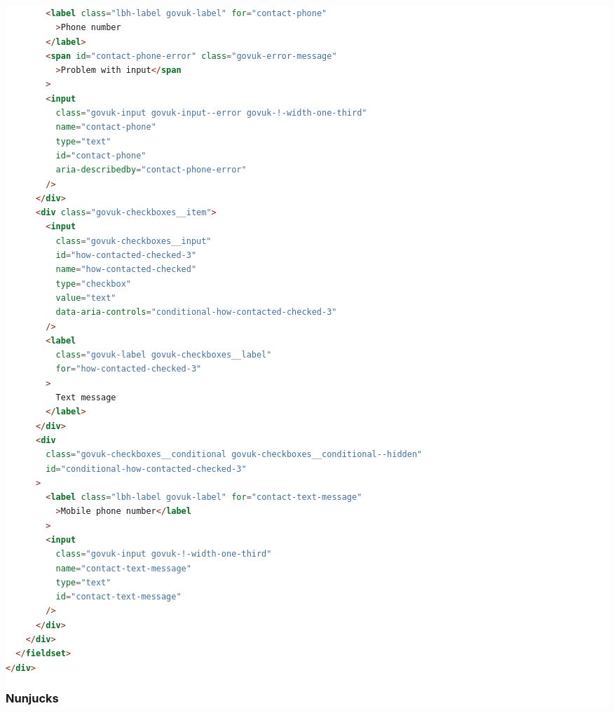 ```html
        <label class="lbh-label govuk-label" for="contact-phone"
          >Phone number
        </label>
        <span id="contact-phone-error" class="govuk-error-message"
          >Problem with input</span
        >
        <input
          class="govuk-input govuk-input--error govuk-!-width-one-third"
          name="contact-phone"
          type="text"
          id="contact-phone"
          aria-describedby="contact-phone-error"
        />
      </div>
      <div class="govuk-checkboxes__item">
        <input
          class="govuk-checkboxes__input"
          id="how-contacted-checked-3"
          name="how-contacted-checked"
          type="checkbox"
          value="text"
          data-aria-controls="conditional-how-contacted-checked-3"
        />
        <label
          class="govuk-label govuk-checkboxes__label"
          for="how-contacted-checked-3"
        >
          Text message
        </label>
      </div>
      <div
        class="govuk-checkboxes__conditional govuk-checkboxes__conditional--hidden"
        id="conditional-how-contacted-checked-3"
      >
        <label class="lbh-label govuk-label" for="contact-text-message"
          >Mobile phone number</label
        >
        <input
          class="govuk-input govuk-!-width-one-third"
          name="contact-text-message"
          type="text"
          id="contact-text-message"
        />
      </div>
    </div>
  </fieldset>
</div>
```

### Nunjucks
